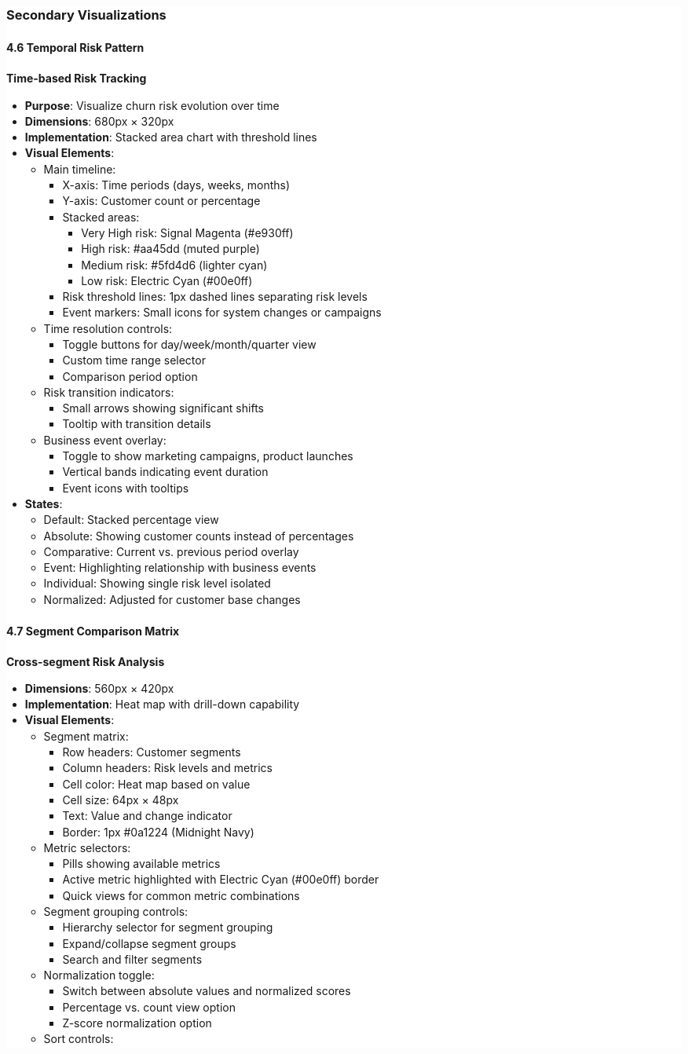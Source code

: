 ### Secondary Visualizations

#### 4.6 Temporal Risk Pattern

**Time-based Risk Tracking**
- **Purpose**: Visualize churn risk evolution over time
- **Dimensions**: 680px × 320px
- **Implementation**: Stacked area chart with threshold lines
- **Visual Elements**:
  - Main timeline:
    - X-axis: Time periods (days, weeks, months)
    - Y-axis: Customer count or percentage
    - Stacked areas: 
      - Very High risk: Signal Magenta (#e930ff)
      - High risk: #aa45dd (muted purple)
      - Medium risk: #5fd4d6 (lighter cyan)
      - Low risk: Electric Cyan (#00e0ff)
    - Risk threshold lines: 1px dashed lines separating risk levels
    - Event markers: Small icons for system changes or campaigns
  - Time resolution controls:
    - Toggle buttons for day/week/month/quarter view
    - Custom time range selector
    - Comparison period option
  - Risk transition indicators:
    - Small arrows showing significant shifts
    - Tooltip with transition details
  - Business event overlay:
    - Toggle to show marketing campaigns, product launches
    - Vertical bands indicating event duration
    - Event icons with tooltips
- **States**:
  - Default: Stacked percentage view
  - Absolute: Showing customer counts instead of percentages
  - Comparative: Current vs. previous period overlay
  - Event: Highlighting relationship with business events
  - Individual: Showing single risk level isolated
  - Normalized: Adjusted for customer base changes

#### 4.7 Segment Comparison Matrix

**Cross-segment Risk Analysis**
- **Dimensions**: 560px × 420px
- **Implementation**: Heat map with drill-down capability
- **Visual Elements**:
  - Segment matrix:
    - Row headers: Customer segments
    - Column headers: Risk levels and metrics
    - Cell color: Heat map based on value
    - Cell size: 64px × 48px
    - Text: Value and change indicator
    - Border: 1px #0a1224 (Midnight Navy)
  - Metric selectors:
    - Pills showing available metrics
    - Active metric highlighted with Electric Cyan (#00e0ff) border
    - Quick views for common metric combinations
  - Segment grouping controls:
    - Hierarchy selector for segment grouping
    - Expand/collapse segment groups
    - Search and filter segments
  - Normalization toggle:
    - Switch between absolute values and normalized scores
    - Percentage vs. count view option
    - Z-score normalization option
  - Sort controls: